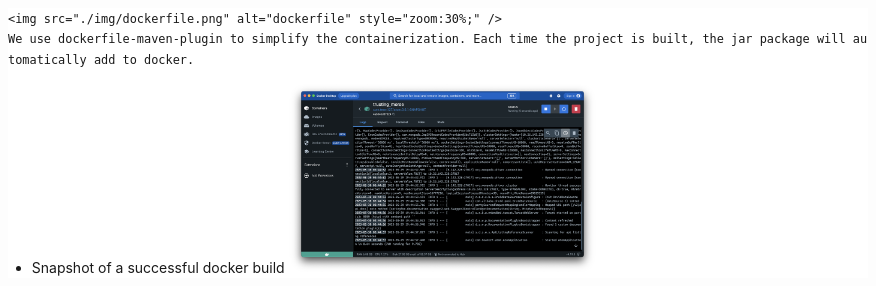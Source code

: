     <img src="./img/dockerfile.png" alt="dockerfile" style="zoom:30%;" />
    We use dockerfile-maven-plugin to simplify the containerization. Each time the project is built, the jar package will automatically add to docker.
-    Snapshot of a successful docker build
    <img src="./img/docker_success.png" alt="docker_success" style="zoom:30%;" />


